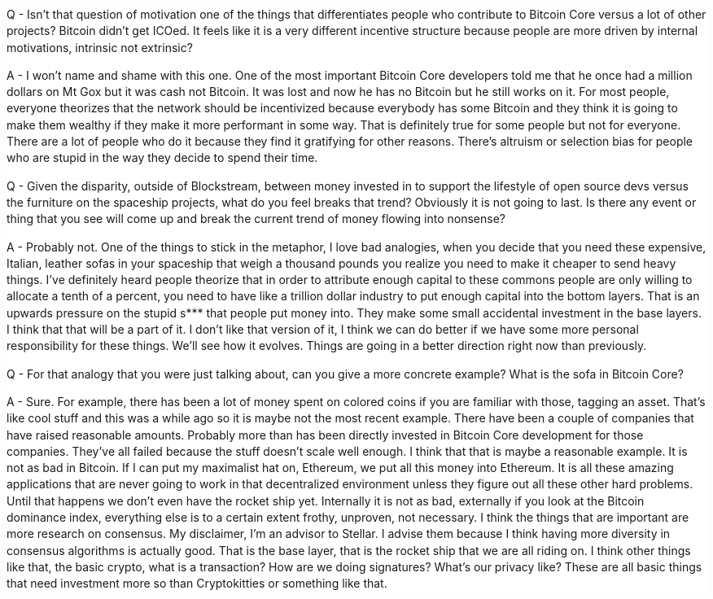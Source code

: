 Q - Isn’t that question of motivation one of the things that
differentiates people who contribute to Bitcoin Core versus a lot of
other projects? Bitcoin didn’t get ICOed. It feels like it is a very
different incentive structure because people are more driven by internal
motivations, intrinsic not extrinsic?

A - I won’t name and shame with this one. One of the most important
Bitcoin Core developers told me that he once had a million dollars on Mt
Gox but it was cash not Bitcoin. It was lost and now he has no Bitcoin
but he still works on it. For most people, everyone theorizes that the
network should be incentivized because everybody has some Bitcoin and
they think it is going to make them wealthy if they make it more
performant in some way. That is definitely true for some people but not
for everyone. There are a lot of people who do it because they find it
gratifying for other reasons. There’s altruism or selection bias for
people who are stupid in the way they decide to spend their time.

Q - Given the disparity, outside of Blockstream, between money invested
in to support the lifestyle of open source devs versus the furniture on
the spaceship projects, what do you feel breaks that trend? Obviously it
is not going to last. Is there any event or thing that you see will come
up and break the current trend of money flowing into nonsense?

A - Probably not. One of the things to stick in the metaphor, I love bad
analogies, when you decide that you need these expensive, Italian,
leather sofas in your spaceship that weigh a thousand pounds you realize
you need to make it cheaper to send heavy things. I’ve definitely heard
people theorize that in order to attribute enough capital to these
commons people are only willing to allocate a tenth of a percent, you
need to have like a trillion dollar industry to put enough capital into
the bottom layers. That is an upwards pressure on the stupid s\*\*\*
that people put money into. They make some small accidental investment
in the base layers. I think that that will be a part of it. I don’t like
that version of it, I think we can do better if we have some more
personal responsibility for these things. We’ll see how it evolves.
Things are going in a better direction right now than previously.

Q - For that analogy that you were just talking about, can you give a
more concrete example? What is the sofa in Bitcoin Core?

A - Sure. For example, there has been a lot of money spent on colored
coins if you are familiar with those, tagging an asset. That’s like cool
stuff and this was a while ago so it is maybe not the most recent
example. There have been a couple of companies that have raised
reasonable amounts. Probably more than has been directly invested in
Bitcoin Core development for those companies. They’ve all failed because
the stuff doesn’t scale well enough. I think that that is maybe a
reasonable example. It is not as bad in Bitcoin. If I can put my
maximalist hat on, Ethereum, we put all this money into Ethereum. It is
all these amazing applications that are never going to work in that
decentralized environment unless they figure out all these other hard
problems. Until that happens we don’t even have the rocket ship yet.
Internally it is not as bad, externally if you look at the Bitcoin
dominance index, everything else is to a certain extent frothy,
unproven, not necessary. I think the things that are important are more
research on consensus. My disclaimer, I’m an advisor to Stellar. I
advise them because I think having more diversity in consensus
algorithms is actually good. That is the base layer, that is the rocket
ship that we are all riding on. I think other things like that, the
basic crypto, what is a transaction? How are we doing signatures? What’s
our privacy like? These are all basic things that need investment more
so than Cryptokitties or something like that.
